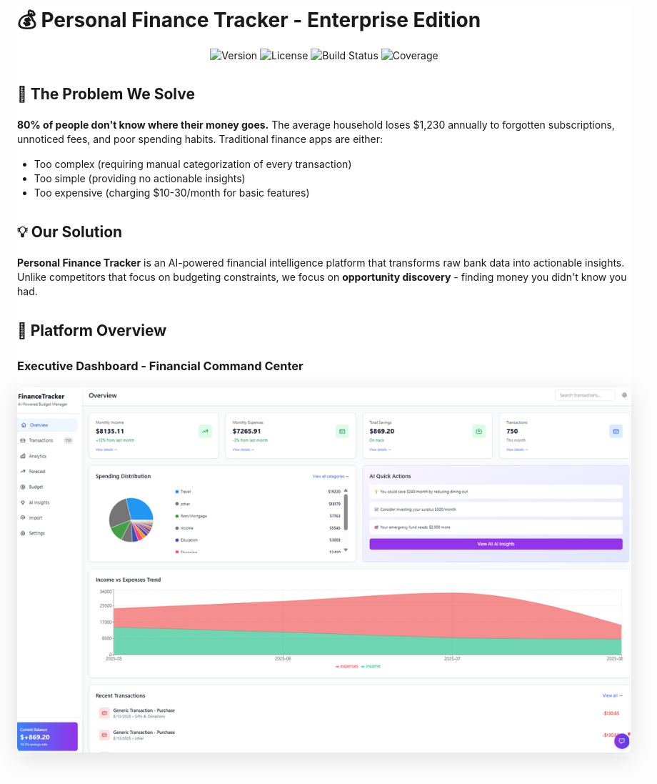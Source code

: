 # 💰 Personal Finance Tracker - Enterprise Edition

<div align="center">
  <img src="https://img.shields.io/badge/version-1.0.0-blue.svg" alt="Version">
  <img src="https://img.shields.io/badge/license-MIT-green.svg" alt="License">
  <img src="https://img.shields.io/badge/build-passing-brightgreen.svg" alt="Build Status">
  <img src="https://img.shields.io/badge/coverage-85%25-yellow.svg" alt="Coverage">
</div>

## 🎯 The Problem We Solve

**80% of people don't know where their money goes.** The average household loses $1,230 annually to forgotten subscriptions, unnoticed fees, and poor spending habits. Traditional finance apps are either:
- Too complex (requiring manual categorization of every transaction)
- Too simple (providing no actionable insights)
- Too expensive (charging $10-30/month for basic features)

## 💡 Our Solution

**Personal Finance Tracker** is an AI-powered financial intelligence platform that transforms raw bank data into actionable insights. Unlike competitors that focus on budgeting constraints, we focus on **opportunity discovery** - finding money you didn't know you had.

## 📸 Platform Overview

### Executive Dashboard - Financial Command Center
<div align="center">
  <img src="./docs/screen_shots/dashboard.png" alt="Personal Finance Tracker Dashboard" width="100%" style="border-radius: 8px; box-shadow: 0 8px 32px rgba(0,0,0,0.12);">
</div>
